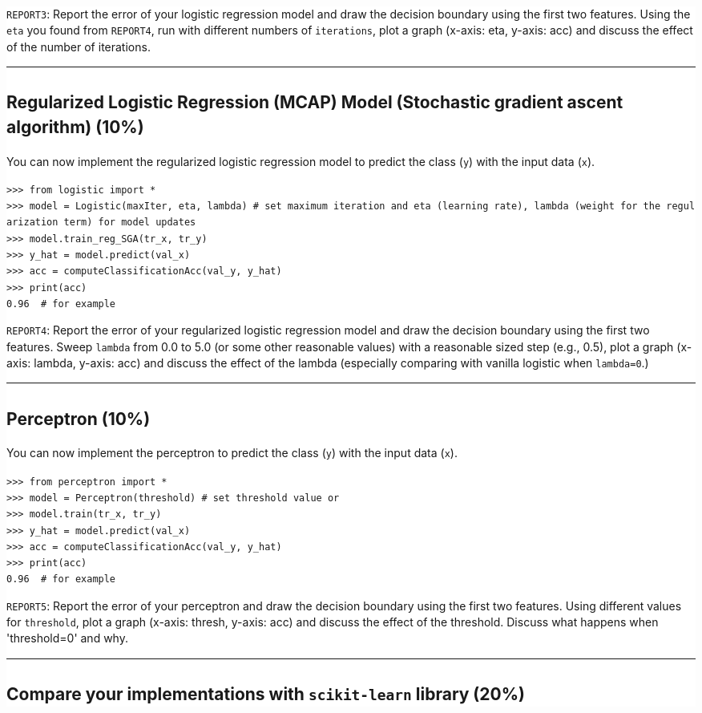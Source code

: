 `REPORT3`: Report the error of your logistic regression model and draw the decision boundary using the first two features. Using the `eta` you found from `REPORT4`, run with different numbers of `iterations`, plot a graph (x-axis: eta, y-axis: acc) and discuss the effect of the number of iterations.

---
## Regularized Logistic Regression (MCAP) Model (Stochastic gradient ascent algorithm) (10%)

You can now implement the regularized logistic regression model to predict the class (`y`) with the input data (`x`).

```
>>> from logistic import *
>>> model = Logistic(maxIter, eta, lambda) # set maximum iteration and eta (learning rate), lambda (weight for the regularization term) for model updates
>>> model.train_reg_SGA(tr_x, tr_y)
>>> y_hat = model.predict(val_x)
>>> acc = computeClassificationAcc(val_y, y_hat) 
>>> print(acc)
0.96  # for example
```

`REPORT4`: Report the error of your regularized logistic regression model and draw the decision boundary using the first two features. Sweep `lambda` from 0.0 to 5.0 (or some other reasonable values) with a reasonable sized step (e.g., 0.5), plot a graph (x-axis: lambda, y-axis: acc) and discuss the effect of the lambda (especially comparing with vanilla logistic when `lambda=0`.)



---
## Perceptron (10%)

You can now implement the perceptron to predict the class (`y`) with the input data (`x`).


```
>>> from perceptron import *
>>> model = Perceptron(threshold) # set threshold value or 
>>> model.train(tr_x, tr_y)
>>> y_hat = model.predict(val_x)
>>> acc = computeClassificationAcc(val_y, y_hat) 
>>> print(acc)
0.96  # for example
```

`REPORT5`: Report the error of your perceptron and draw the decision boundary using the first two features. Using different values for `threshold`, plot a graph (x-axis: thresh, y-axis: acc) and discuss the effect of the threshold. Discuss what happens when 'threshold=0' and why.



---
## Compare your implementations with `scikit-learn` library (20%)

